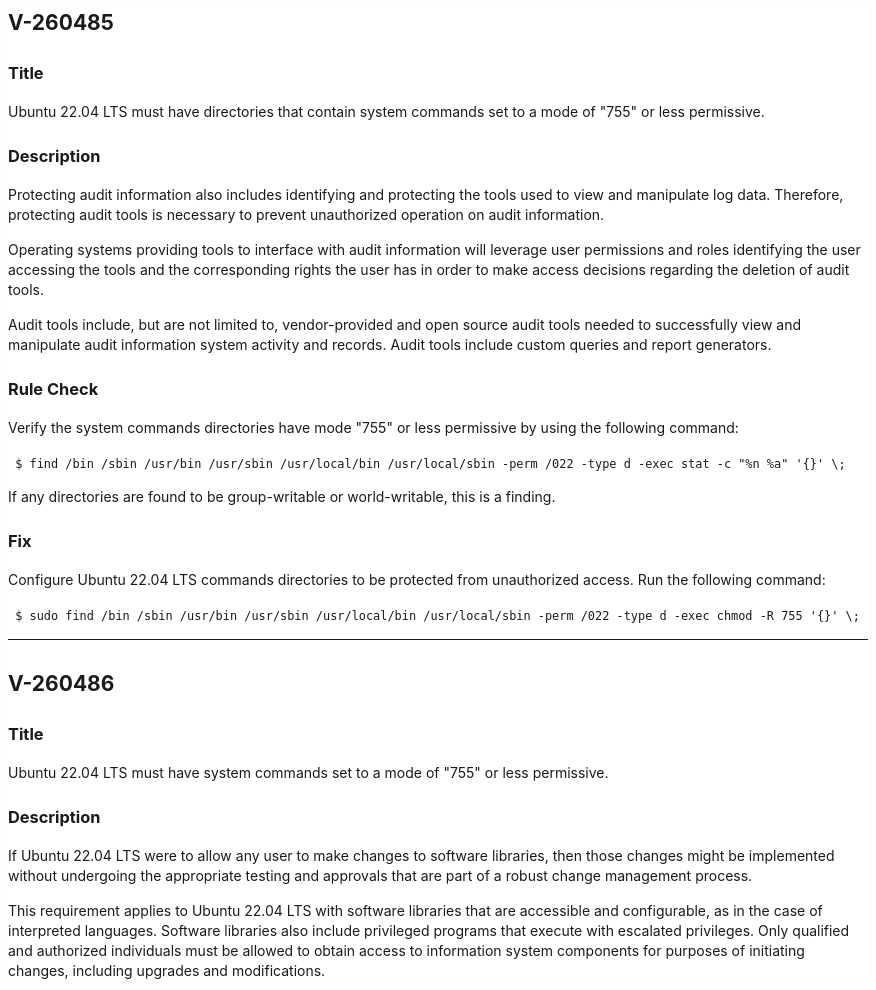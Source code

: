 ## V-260485

### Title
Ubuntu 22.04 LTS must have directories that contain system commands set to a mode of "755" or less permissive.

### Description
Protecting audit information also includes identifying and protecting the tools used to view and manipulate log data. Therefore, protecting audit tools is necessary to prevent unauthorized operation on audit information.  
  
Operating systems providing tools to interface with audit information will leverage user permissions and roles identifying the user accessing the tools and the corresponding rights the user has in order to make access decisions regarding the deletion of audit tools.  
  
Audit tools include, but are not limited to, vendor-provided and open source audit tools needed to successfully view and manipulate audit information system activity and records. Audit tools include custom queries and report generators.

### Rule Check
Verify the system commands directories have mode "755" or less permissive by using the following command:  
  
     $ find /bin /sbin /usr/bin /usr/sbin /usr/local/bin /usr/local/sbin -perm /022 -type d -exec stat -c "%n %a" '{}' \;  
  
If any directories are found to be group-writable or world-writable, this is a finding.

### Fix
Configure Ubuntu 22.04 LTS commands directories to be protected from unauthorized access. Run the following command:  
  
     $ sudo find /bin /sbin /usr/bin /usr/sbin /usr/local/bin /usr/local/sbin -perm /022 -type d -exec chmod -R 755 '{}' \;

---

## V-260486

### Title
Ubuntu 22.04 LTS must have system commands set to a mode of "755" or less permissive.

### Description
If Ubuntu 22.04 LTS were to allow any user to make changes to software libraries, then those changes might be implemented without undergoing the appropriate testing and approvals that are part of a robust change management process.  
  
This requirement applies to Ubuntu 22.04 LTS with software libraries that are accessible and configurable, as in the case of interpreted languages. Software libraries also include privileged programs that execute with escalated privileges. Only qualified and authorized individuals must be allowed to obtain access to information system components for purposes of initiating changes, including upgrades and modifications.
